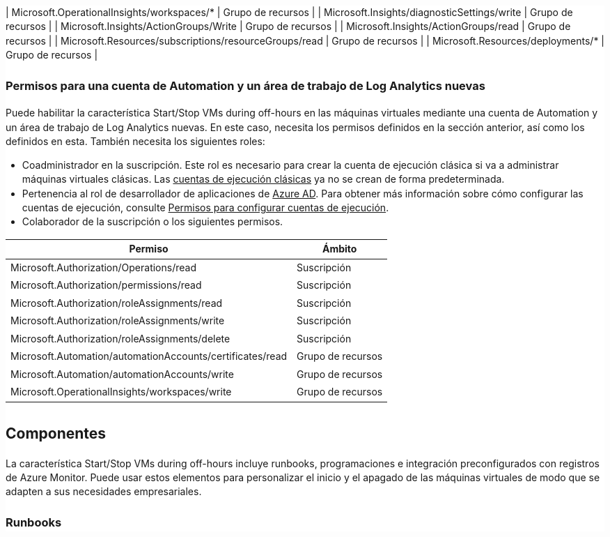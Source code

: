 | Microsoft.OperationalInsights/workspaces/* | Grupo de recursos |
| Microsoft.Insights/diagnosticSettings/write | Grupo de recursos |
| Microsoft.Insights/ActionGroups/Write | Grupo de recursos |
| Microsoft.Insights/ActionGroups/read | Grupo de recursos |
| Microsoft.Resources/subscriptions/resourceGroups/read | Grupo de recursos |
| Microsoft.Resources/deployments/* | Grupo de recursos |

### <a name="permissions-for-new-automation-account-and-new-log-analytics-workspace"></a>Permisos para una cuenta de Automation y un área de trabajo de Log Analytics nuevas

Puede habilitar la característica Start/Stop VMs during off-hours en las máquinas virtuales mediante una cuenta de Automation y un área de trabajo de Log Analytics nuevas. En este caso, necesita los permisos definidos en la sección anterior, así como los definidos en esta. También necesita los siguientes roles:

- Coadministrador en la suscripción. Este rol es necesario para crear la cuenta de ejecución clásica si va a administrar máquinas virtuales clásicas. Las [cuentas de ejecución clásicas](automation-create-standalone-account.md#create-a-classic-run-as-account) ya no se crean de forma predeterminada.
- Pertenencia al rol de desarrollador de aplicaciones de [Azure AD](../active-directory/users-groups-roles/directory-assign-admin-roles.md). Para obtener más información sobre cómo configurar las cuentas de ejecución, consulte [Permisos para configurar cuentas de ejecución](manage-runas-account.md#permissions).
- Colaborador de la suscripción o los siguientes permisos.

| Permiso |Ámbito|
| --- | --- |
| Microsoft.Authorization/Operations/read | Suscripción|
| Microsoft.Authorization/permissions/read |Suscripción|
| Microsoft.Authorization/roleAssignments/read | Suscripción |
| Microsoft.Authorization/roleAssignments/write | Suscripción |
| Microsoft.Authorization/roleAssignments/delete | Suscripción || Microsoft.Automation/automationAccounts/connections/read | Grupo de recursos |
| Microsoft.Automation/automationAccounts/certificates/read | Grupo de recursos |
| Microsoft.Automation/automationAccounts/write | Grupo de recursos |
| Microsoft.OperationalInsights/workspaces/write | Grupo de recursos |

## <a name="components"></a>Componentes

La característica Start/Stop VMs during off-hours incluye runbooks, programaciones e integración preconfigurados con registros de Azure Monitor. Puede usar estos elementos para personalizar el inicio y el apagado de las máquinas virtuales de modo que se adapten a sus necesidades empresariales.

### <a name="runbooks"></a>Runbooks
